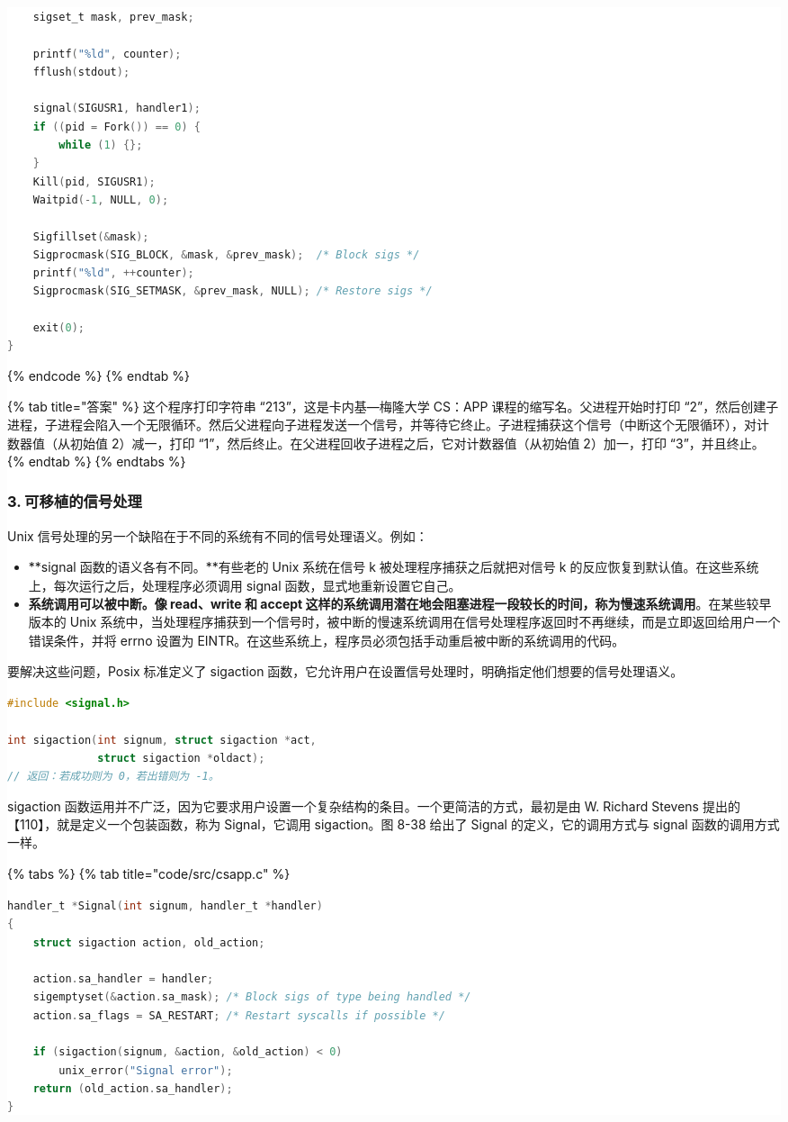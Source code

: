 ```c
    sigset_t mask, prev_mask;

    printf("%ld", counter);
    fflush(stdout);

    signal(SIGUSR1, handler1);
    if ((pid = Fork()) == 0) {
        while (1) {};
    }
    Kill(pid, SIGUSR1);
    Waitpid(-1, NULL, 0);

    Sigfillset(&mask);
    Sigprocmask(SIG_BLOCK, &mask, &prev_mask);  /* Block sigs */
    printf("%ld", ++counter);
    Sigprocmask(SIG_SETMASK, &prev_mask, NULL); /* Restore sigs */

    exit(0);
}
```
{% endcode %}
{% endtab %}

{% tab title="答案" %}
这个程序打印字符串 “213”，这是卡内基—梅隆大学 CS：APP 课程的缩写名。父进程开始时打印 “2”，然后创建子进程，子进程会陷入一个无限循环。然后父进程向子进程发送一个信号，并等待它终止。子进程捕获这个信号（中断这个无限循环），对计数器值（从初始值 2）减一，打印 “1”，然后终止。在父进程回收子进程之后，它对计数器值（从初始值 2）加一，打印 “3”，并且终止。
{% endtab %}
{% endtabs %}

### 3. 可移植的信号处理

Unix 信号处理的另一个缺陷在于不同的系统有不同的信号处理语义。例如：

* **signal 函数的语义各有不同。**有些老的 Unix 系统在信号 k 被处理程序捕获之后就把对信号 k 的反应恢复到默认值。在这些系统上，每次运行之后，处理程序必须调用 signal 函数，显式地重新设置它自己。
* **系统调用可以被中断。**像 read、write 和 accept 这样的系统调用潜在地会阻塞进程一段较长的时间，称为**慢速系统调用**。在某些较早版本的 Unix 系统中，当处理程序捕获到一个信号时，被中断的慢速系统调用在信号处理程序返回时不再继续，而是立即返回给用户一个错误条件，并将 errno 设置为 EINTR。在这些系统上，程序员必须包括手动重启被中断的系统调用的代码。

要解决这些问题，Posix 标准定义了 sigaction 函数，它允许用户在设置信号处理时，明确指定他们想要的信号处理语义。

```c
#include <signal.h>

int sigaction(int signum, struct sigaction *act,
              struct sigaction *oldact);
// 返回：若成功则为 0，若出错则为 -1。
```

sigaction 函数运用并不广泛，因为它要求用户设置一个复杂结构的条目。一个更简洁的方式，最初是由 W. Richard Stevens 提出的【110】，就是定义一个包装函数，称为 Signal，它调用 sigaction。图 8-38 给出了 Signal 的定义，它的调用方式与 signal 函数的调用方式一样。

{% tabs %}
{% tab title="code/src/csapp.c" %}
```c
handler_t *Signal(int signum, handler_t *handler)
{
    struct sigaction action, old_action;

    action.sa_handler = handler;
    sigemptyset(&action.sa_mask); /* Block sigs of type being handled */
    action.sa_flags = SA_RESTART; /* Restart syscalls if possible */
    
    if (sigaction(signum, &action, &old_action) < 0)
        unix_error("Signal error");
    return (old_action.sa_handler);
}
```